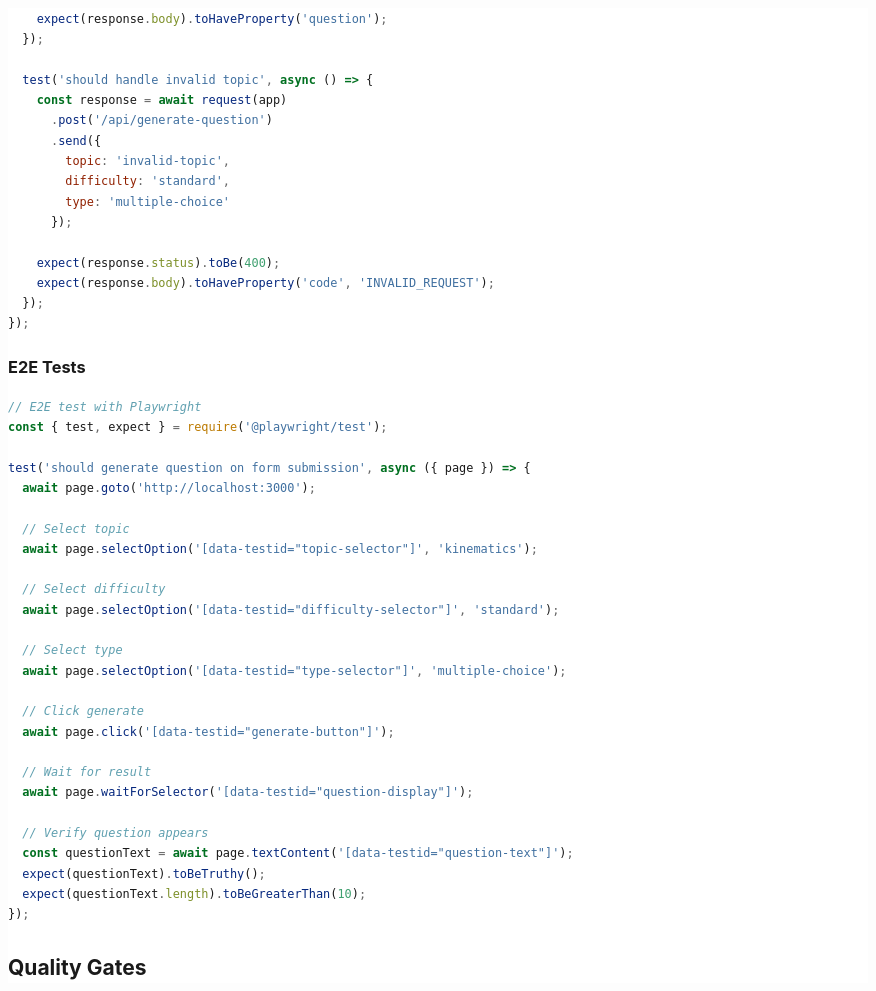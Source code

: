 ```javascript
    expect(response.body).toHaveProperty('question');
  });

  test('should handle invalid topic', async () => {
    const response = await request(app)
      .post('/api/generate-question')
      .send({
        topic: 'invalid-topic',
        difficulty: 'standard',
        type: 'multiple-choice'
      });

    expect(response.status).toBe(400);
    expect(response.body).toHaveProperty('code', 'INVALID_REQUEST');
  });
});
```

### E2E Tests

```javascript
// E2E test with Playwright
const { test, expect } = require('@playwright/test');

test('should generate question on form submission', async ({ page }) => {
  await page.goto('http://localhost:3000');

  // Select topic
  await page.selectOption('[data-testid="topic-selector"]', 'kinematics');

  // Select difficulty
  await page.selectOption('[data-testid="difficulty-selector"]', 'standard');

  // Select type
  await page.selectOption('[data-testid="type-selector"]', 'multiple-choice');

  // Click generate
  await page.click('[data-testid="generate-button"]');

  // Wait for result
  await page.waitForSelector('[data-testid="question-display"]');

  // Verify question appears
  const questionText = await page.textContent('[data-testid="question-text"]');
  expect(questionText).toBeTruthy();
  expect(questionText.length).toBeGreaterThan(10);
});
```

## Quality Gates
